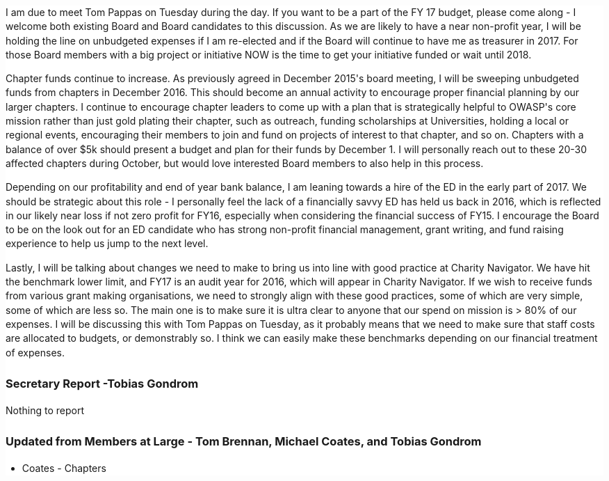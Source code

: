 I am due to meet Tom Pappas on Tuesday during the day. If you want to be
a part of the FY 17 budget, please come along - I welcome both existing
Board and Board candidates to this discussion. As we are likely to have
a near non-profit year, I will be holding the line on unbudgeted
expenses if I am re-elected and if the Board will continue to have me as
treasurer in 2017. For those Board members with a big project or
initiative NOW is the time to get your initiative funded or wait until
2018.

Chapter funds continue to increase. As previously agreed in December
2015's board meeting, I will be sweeping unbudgeted funds from chapters
in December 2016. This should become an annual activity to encourage
proper financial planning by our larger chapters. I continue to
encourage chapter leaders to come up with a plan that is strategically
helpful to OWASP's core mission rather than just gold plating their
chapter, such as outreach, funding scholarships at Universities, holding
a local or regional events, encouraging their members to join and fund
on projects of interest to that chapter, and so on. Chapters with a
balance of over $5k should present a budget and plan for their funds by
December 1. I will personally reach out to these 20-30 affected chapters
during October, but would love interested Board members to also help in
this process.

Depending on our profitability and end of year bank balance, I am
leaning towards a hire of the ED in the early part of 2017. We should be
strategic about this role - I personally feel the lack of a financially
savvy ED has held us back in 2016, which is reflected in our likely near
loss if not zero profit for FY16, especially when considering the
financial success of FY15. I encourage the Board to be on the look out
for an ED candidate who has strong non-profit financial management,
grant writing, and fund raising experience to help us jump to the next
level.

Lastly, I will be talking about changes we need to make to bring us into
line with good practice at Charity Navigator. We have hit the benchmark
lower limit, and FY17 is an audit year for 2016, which will appear in
Charity Navigator. If we wish to receive funds from various grant making
organisations, we need to strongly align with these good practices, some
of which are very simple, some of which are less so. The main one is to
make sure it is ultra clear to anyone that our spend on mission is \>
80% of our expenses. I will be discussing this with Tom Pappas on
Tuesday, as it probably means that we need to make sure that staff costs
are allocated to budgets, or demonstrably so. I think we can easily make
these benchmarks depending on our financial treatment of expenses.

### Secretary Report -Tobias Gondrom

Nothing to report

### Updated from Members at Large - Tom Brennan, Michael Coates, and Tobias Gondrom

  - Coates - Chapters
